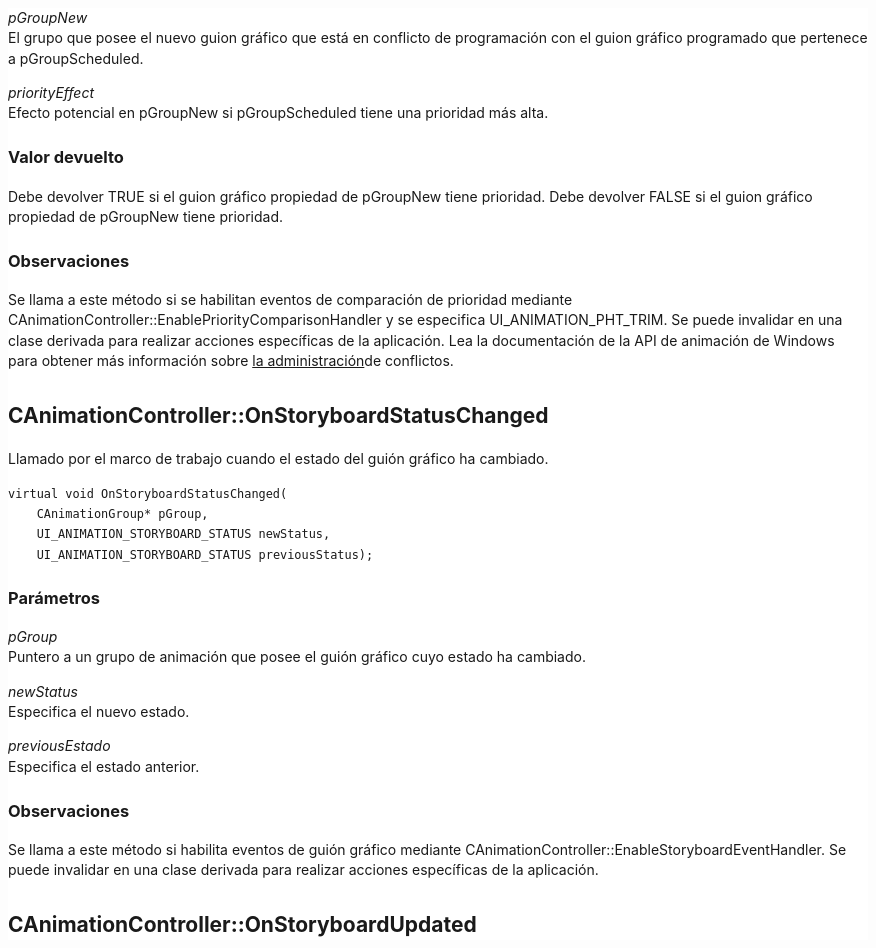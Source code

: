 *pGroupNew*<br/>
El grupo que posee el nuevo guion gráfico que está en conflicto de programación con el guion gráfico programado que pertenece a pGroupScheduled.

*priorityEffect*<br/>
Efecto potencial en pGroupNew si pGroupScheduled tiene una prioridad más alta.

### <a name="return-value"></a>Valor devuelto

Debe devolver TRUE si el guion gráfico propiedad de pGroupNew tiene prioridad. Debe devolver FALSE si el guion gráfico propiedad de pGroupNew tiene prioridad.

### <a name="remarks"></a>Observaciones

Se llama a este método si se habilitan eventos de comparación de prioridad mediante CAnimationController::EnablePriorityComparisonHandler y se especifica UI_ANIMATION_PHT_TRIM. Se puede invalidar en una clase derivada para realizar acciones específicas de la aplicación. Lea la documentación de la API de animación de Windows para obtener más información sobre [la administración](/windows/win32/api/uianimation/nf-uianimation-iuianimationprioritycomparison-haspriority)de conflictos.

## <a name="canimationcontrolleronstoryboardstatuschanged"></a><a name="onstoryboardstatuschanged"></a>CAnimationController::OnStoryboardStatusChanged

Llamado por el marco de trabajo cuando el estado del guión gráfico ha cambiado.

```
virtual void OnStoryboardStatusChanged(
    CAnimationGroup* pGroup,
    UI_ANIMATION_STORYBOARD_STATUS newStatus,
    UI_ANIMATION_STORYBOARD_STATUS previousStatus);
```

### <a name="parameters"></a>Parámetros

*pGroup*<br/>
Puntero a un grupo de animación que posee el guión gráfico cuyo estado ha cambiado.

*newStatus*<br/>
Especifica el nuevo estado.

*previousEstado*<br/>
Especifica el estado anterior.

### <a name="remarks"></a>Observaciones

Se llama a este método si habilita eventos de guión gráfico mediante CAnimationController::EnableStoryboardEventHandler. Se puede invalidar en una clase derivada para realizar acciones específicas de la aplicación.

## <a name="canimationcontrolleronstoryboardupdated"></a><a name="onstoryboardupdated"></a>CAnimationController::OnStoryboardUpdated
